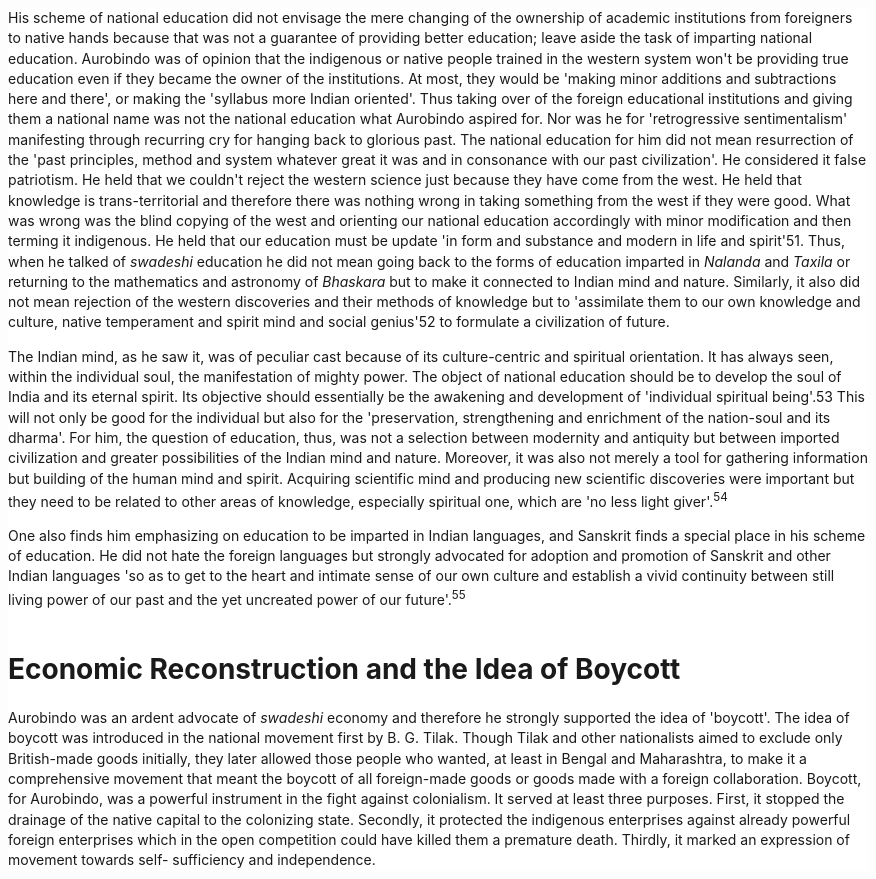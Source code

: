 His scheme of national education did not envisage the mere changing of the ownership of academic institutions from foreigners to native hands because that was not a guarantee of providing better education; leave aside the task of imparting national education. Aurobindo was of opinion that the indigenous or native people trained in the western system won't be providing true education even if they became the owner of the institutions. At most, they would be 'making minor additions and subtractions here and there', or making the 'syllabus more Indian oriented'. Thus taking over of the foreign educational institutions and giving them a national name was not the national education what Aurobindo aspired for. Nor was he for 'retrogressive sentimentalism' manifesting through recurring cry for hanging back to glorious past. The national education for him did not mean resurrection of the 'past principles, method and system whatever great it was and in consonance with our past civilization'. He considered it false patriotism. He held that we couldn't reject the western science just because they have come from the west. He held that knowledge is trans-territorial and therefore there was nothing wrong in taking something from the west if they were good. What was wrong was the blind copying of the west and orienting our national education accordingly with minor modification and then terming it indigenous. He held that our education must be update 'in form and substance and modern in life and spirit'51. Thus, when he talked of *swadeshi* education he did not mean going back to the forms of education imparted in *Nalanda* and *Taxila* or returning to the mathematics and astronomy of *Bhaskara* but to make it connected to Indian mind and nature. Similarly, it also did not mean rejection of the western discoveries and their methods of knowledge but to 'assimilate them to our own knowledge and culture, native temperament and spirit mind and social genius'52 to formulate a civilization of future.

The Indian mind, as he saw it, was of peculiar cast because of its culture-centric and spiritual orientation. It has always seen, within the individual soul, the manifestation of mighty power. The object of national education should be to develop the soul of India and its eternal spirit. Its objective should essentially be the awakening and development of 'individual spiritual being'.53 This will not only be good for the individual but also for the 'preservation, strengthening and enrichment of the nation-soul and its dharma'. For him, the question of education, thus, was not a selection between modernity and antiquity but between imported civilization and greater possibilities of the Indian mind and nature. Moreover, it was also not merely a tool for gathering information but building of the human mind and spirit. Acquiring scientific mind and producing new scientific discoveries were important but they need to be related to other areas of knowledge, especially spiritual one, which are 'no less light giver'.<sup>54</sup>

One also finds him emphasizing on education to be imparted in Indian languages, and Sanskrit finds a special place in his scheme of education. He did not hate the foreign languages but strongly advocated for adoption and promotion of Sanskrit and other Indian languages 'so as to get to the heart and intimate sense of our own culture and establish a vivid continuity between still living power of our past and the yet uncreated power of our future'.<sup>55</sup>

# Economic Reconstruction and the Idea of Boycott

Aurobindo was an ardent advocate of *swadeshi* economy and therefore he strongly supported the idea of 'boycott'. The idea of boycott was introduced in the national movement first by B. G. Tilak. Though Tilak and other nationalists aimed to exclude only British-made goods initially, they later allowed those people who wanted, at least in Bengal and Maharashtra, to make it a comprehensive movement that meant the boycott of all foreign-made goods or goods made with a foreign collaboration. Boycott, for Aurobindo, was a powerful instrument in the fight against colonialism. It served at least three purposes. First, it stopped the drainage of the native capital to the colonizing state. Secondly, it protected the indigenous enterprises against already powerful foreign enterprises which in the open competition could have killed them a premature death. Thirdly, it marked an expression of movement towards self- sufficiency and independence.

